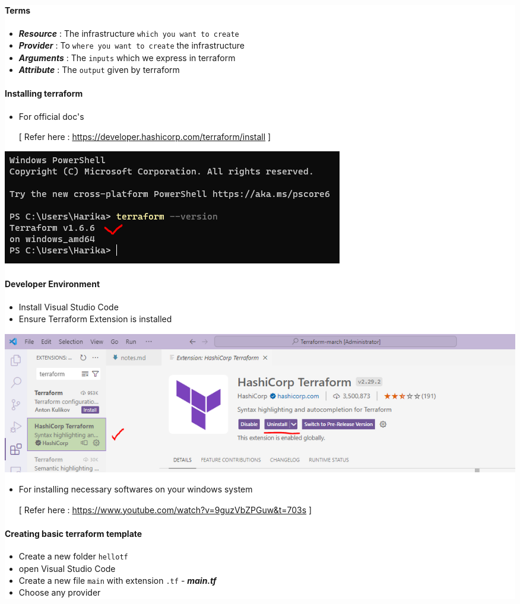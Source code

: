 #### Terms

* _**Resource**_ : The infrastructure `which you want to create`
* _**Provider**_ : To `where you want to create` the infrastructure
* _**Arguments**_ : The `inputs` which we express in terraform 
* _**Attribute**_ : The `output` given by terraform 

#### Installing terraform

* For official doc's

    [ Refer here : https://developer.hashicorp.com/terraform/install ]

![Alt text](shots/4.PNG)

#### Developer Environment

* Install Visual Studio Code
* Ensure Terraform Extension is installed

![Alt text](shots/5.PNG)

* For installing necessary softwares on your windows system

    [ Refer here : https://www.youtube.com/watch?v=9guzVbZPGuw&t=703s ]

#### Creating basic terraform template

* Create a new folder `hellotf`
* open Visual Studio Code
* Create a new file `main` with extension `.tf` - _**main.tf**_
* Choose any provider 
